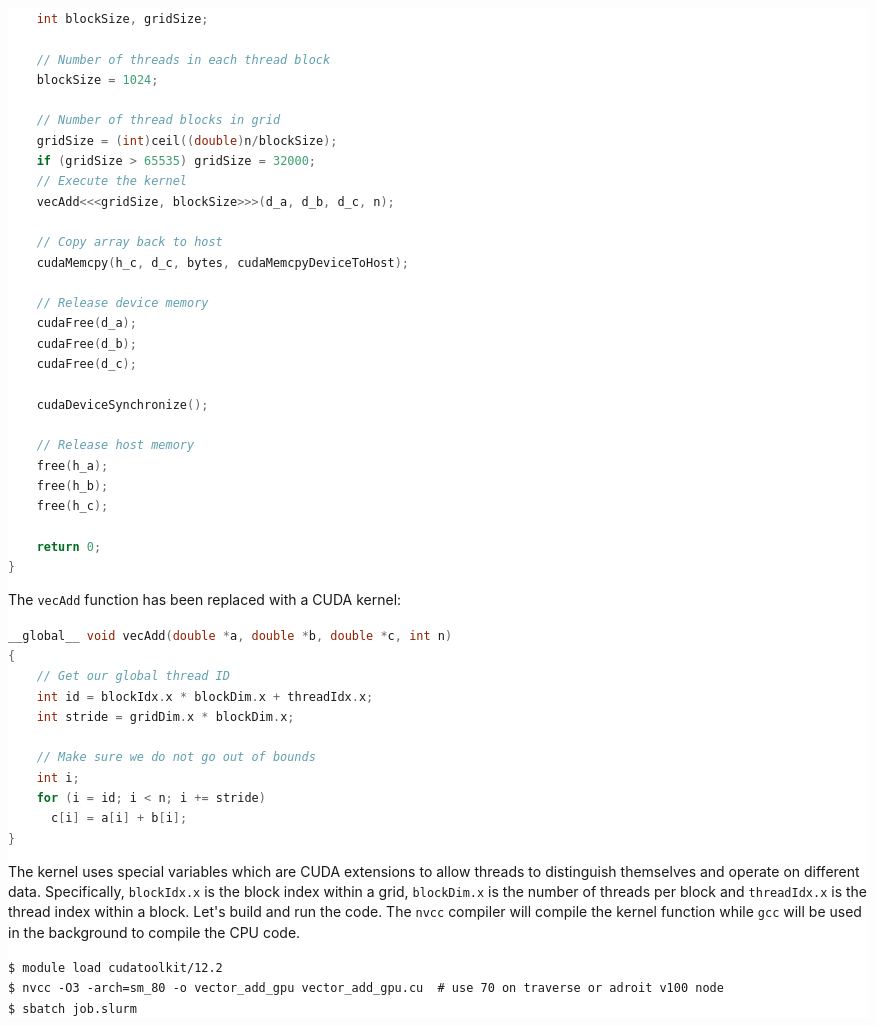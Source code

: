 ```C
    int blockSize, gridSize;
 
    // Number of threads in each thread block
    blockSize = 1024;
 
    // Number of thread blocks in grid
    gridSize = (int)ceil((double)n/blockSize);
    if (gridSize > 65535) gridSize = 32000;
    // Execute the kernel
    vecAdd<<<gridSize, blockSize>>>(d_a, d_b, d_c, n);
 
    // Copy array back to host
    cudaMemcpy(h_c, d_c, bytes, cudaMemcpyDeviceToHost);
 
    // Release device memory
    cudaFree(d_a);
    cudaFree(d_b);
    cudaFree(d_c);

    cudaDeviceSynchronize();
 
    // Release host memory
    free(h_a);
    free(h_b);
    free(h_c);

    return 0;
}
```

The `vecAdd` function has been replaced with a CUDA kernel:

```C
__global__ void vecAdd(double *a, double *b, double *c, int n)
{
    // Get our global thread ID
    int id = blockIdx.x * blockDim.x + threadIdx.x;
    int stride = gridDim.x * blockDim.x;
 
    // Make sure we do not go out of bounds
    int i;
    for (i = id; i < n; i += stride)
      c[i] = a[i] + b[i];
}
```

The kernel uses special variables which are CUDA extensions to allow threads to distinguish themselves and operate on different data. Specifically, `blockIdx.x` is the block index within a grid, `blockDim.x` is the number of threads per block and `threadIdx.x` is the thread index within a block. Let's build and run the code. The `nvcc` compiler will compile the kernel function while `gcc` will be used in the background to compile the CPU code.

```
$ module load cudatoolkit/12.2
$ nvcc -O3 -arch=sm_80 -o vector_add_gpu vector_add_gpu.cu  # use 70 on traverse or adroit v100 node
$ sbatch job.slurm
```
